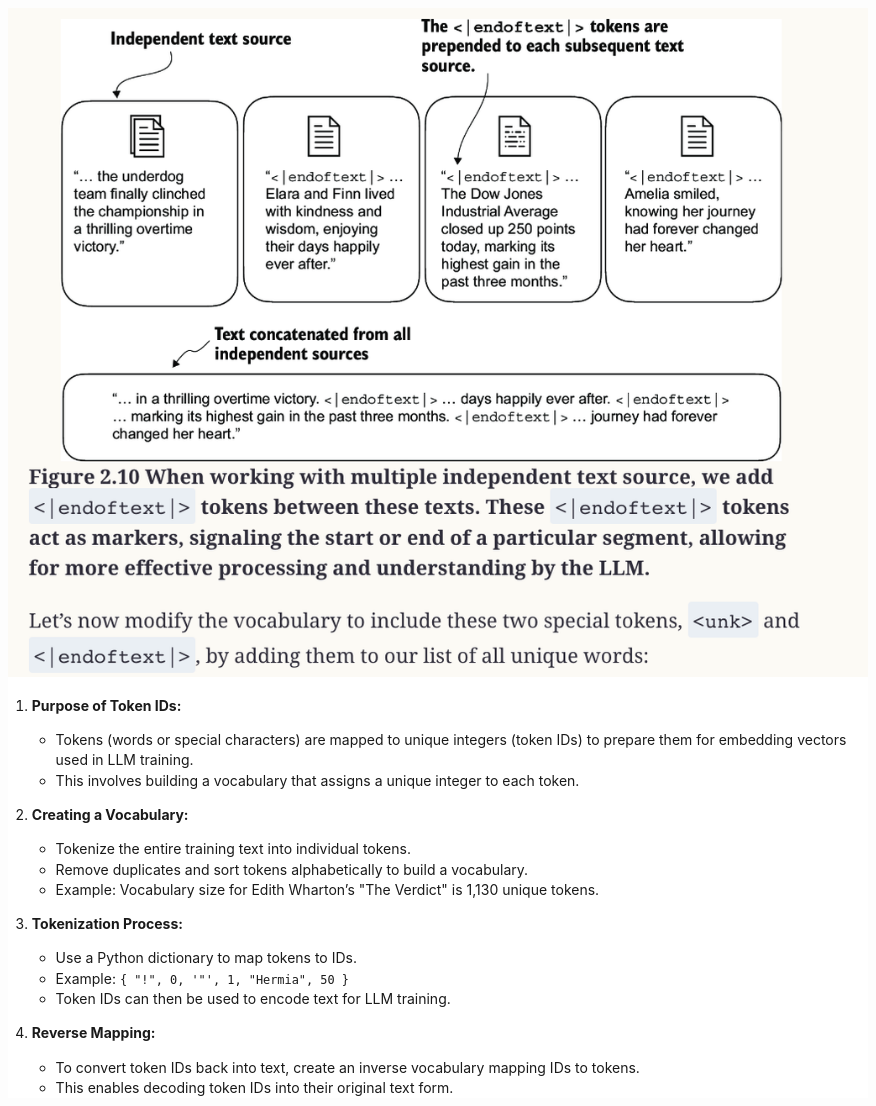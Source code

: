 ![Text Embedding Techniques](/llm08.png)

1. **Purpose of Token IDs:**
   - Tokens (words or special characters) are mapped to unique integers (token IDs) to prepare them for embedding vectors used in LLM training.
   - This involves building a vocabulary that assigns a unique integer to each token.

2. **Creating a Vocabulary:**
   - Tokenize the entire training text into individual tokens.
   - Remove duplicates and sort tokens alphabetically to build a vocabulary.
   - Example: Vocabulary size for Edith Wharton’s "The Verdict" is 1,130 unique tokens.

3. **Tokenization Process:**
   - Use a Python dictionary to map tokens to IDs.
   - Example: `{ "!", 0, '"', 1, "Hermia", 50 }`
   - Token IDs can then be used to encode text for LLM training.

4. **Reverse Mapping:**
   - To convert token IDs back into text, create an inverse vocabulary mapping IDs to tokens.
   - This enables decoding token IDs into their original text form.
